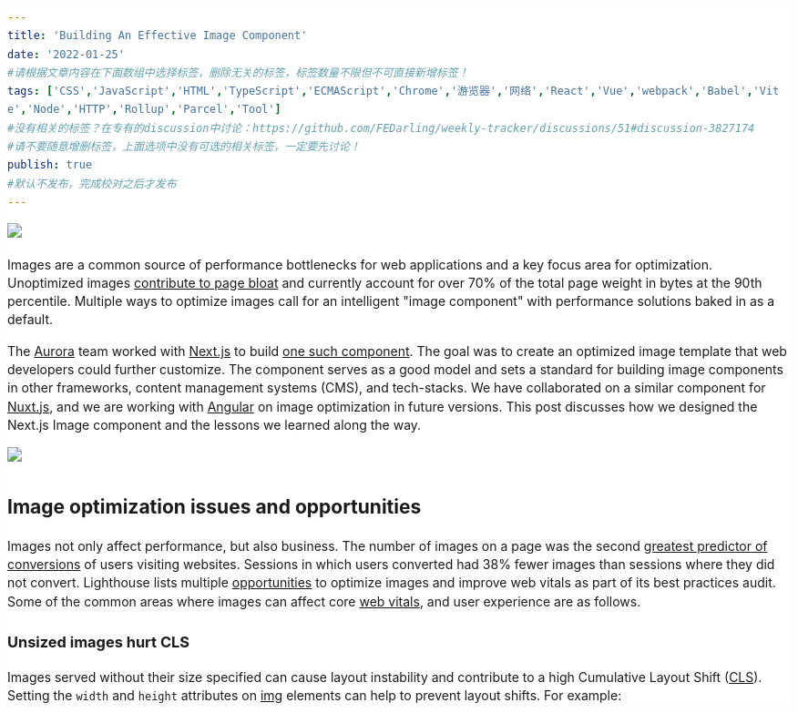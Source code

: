 ```yaml
---
title: 'Building An Effective Image Component'
date: '2022-01-25'
#请根据文章内容在下面数组中选择标签，删除无关的标签，标签数量不限但不可直接新增标签！
tags: ['CSS','JavaScript','HTML','TypeScript','ECMAScript','Chrome','游览器','网络','React','Vue','webpack','Babel','Vite','Node','HTTP','Rollup','Parcel','Tool']
#没有相关的标签？在专有的discussion中讨论：https://github.com/FEDarling/weekly-tracker/discussions/51#discussion-3827174
#请不要随意增删标签，上面选项中没有可选的相关标签，一定要先讨论！
publish: true
#默认不发布，完成校对之后才发布
---
```


![](https://web-dev.imgix.net/image/IypihH3o5cSpEMVp5i08dp69otp2/Orid6fbbep03o45XkRis.jpeg?auto=format&w=1600)



Images are a common source of performance bottlenecks for web applications and a key focus area for optimization. Unoptimized images [contribute to page bloat](https://almanac.httparchive.org/en/2020/page-weight#image-bytes) and currently account for over 70% of the total page weight in bytes at the 90th percentile. Multiple ways to optimize images call for an intelligent "image component" with performance solutions baked in as a default.

The [Aurora](https://web.dev/introducing-aurora/) team worked with [Next.js](https://nextjs.org/) to build [one such component](https://nextjs.org/docs/basic-features/image-optimization#image-component). The goal was to create an optimized image template that web developers could further customize. The component serves as a good model and sets a standard for building image components in other frameworks, content management systems (CMS), and tech-stacks. We have collaborated on a similar component for [Nuxt.js](https://image.nuxtjs.org/components/nuxt-img/), and we are working with [Angular](https://angular.io/) on image optimization in future versions. This post discusses how we designed the Next.js Image component and the lessons we learned along the way.

![](https://web-dev.imgix.net/image/IypihH3o5cSpEMVp5i08dp69otp2/NiUYg2hxW7Hi5LzdPWVo.png?auto=format&w=1500)

## Image optimization issues and opportunities

Images not only affect performance, but also business. The number of images on a page was the second [greatest predictor of conversions](https://almanac.httparchive.org/en/2019/page-weight#bigger-complex-pages-can-be-bad-for-your-business) of users visiting websites. Sessions in which users converted had 38% fewer images than sessions where they did not convert. Lighthouse lists multiple [opportunities](https://web.dev/fast/#optimize-your-images) to optimize images and improve web vitals as part of its best practices audit. Some of the common areas where images can affect core [web vitals](https://web.dev/vitals/), and user experience are as follows.

### Unsized images hurt CLS

Images served without their size specified can cause layout instability and contribute to a high Cumulative Layout Shift ([CLS](https://web.dev/cls/)). Setting the `width` and `height` attributes on [img](https://web.dev/patterns/web-vitals-patterns/images/img-tag/) elements can help to prevent layout shifts. For example:
